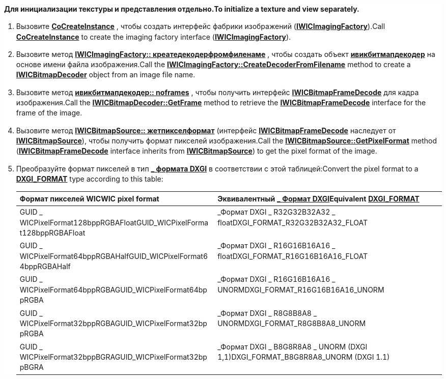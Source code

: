 <span data-ttu-id="dc1c5-112">**Для инициализации текстуры и представления отдельно.**</span><span class="sxs-lookup"><span data-stu-id="dc1c5-112">**To initialize a texture and view separately.**</span></span>

1.  <span data-ttu-id="dc1c5-113">Вызовите [**CoCreateInstance**](/windows/desktop/api/combaseapi/nf-combaseapi-cocreateinstance) , чтобы создать интерфейс фабрики изображений ([**IWICImagingFactory**](/windows/desktop/api/wincodec/nn-wincodec-iwicimagingfactory)).</span><span class="sxs-lookup"><span data-stu-id="dc1c5-113">Call [**CoCreateInstance**](/windows/desktop/api/combaseapi/nf-combaseapi-cocreateinstance) to create the imaging factory interface ([**IWICImagingFactory**](/windows/desktop/api/wincodec/nn-wincodec-iwicimagingfactory)).</span></span>
2.  <span data-ttu-id="dc1c5-114">Вызовите метод [**IWICImagingFactory:: креатедекодерфромфиленаме**](/windows/desktop/api/wincodec/nf-wincodec-iwicimagingfactory-createdecoderfromfilename) , чтобы создать объект [**ивикбитмапдекодер**](/windows/desktop/api/wincodec/nn-wincodec-iwicbitmapdecoder) на основе имени файла изображения.</span><span class="sxs-lookup"><span data-stu-id="dc1c5-114">Call the [**IWICImagingFactory::CreateDecoderFromFilename**](/windows/desktop/api/wincodec/nf-wincodec-iwicimagingfactory-createdecoderfromfilename) method to create a [**IWICBitmapDecoder**](/windows/desktop/api/wincodec/nn-wincodec-iwicbitmapdecoder) object from an image file name.</span></span>
3.  <span data-ttu-id="dc1c5-115">Вызовите метод [**ивикбитмапдекодер:: noframes**](/windows/desktop/api/wincodec/nf-wincodec-iwicbitmapdecoder-getframe) , чтобы получить интерфейс [**IWICBitmapFrameDecode**](/windows/desktop/api/wincodec/nn-wincodec-iwicbitmapframedecode) для кадра изображения.</span><span class="sxs-lookup"><span data-stu-id="dc1c5-115">Call the [**IWICBitmapDecoder::GetFrame**](/windows/desktop/api/wincodec/nf-wincodec-iwicbitmapdecoder-getframe) method to retrieve the [**IWICBitmapFrameDecode**](/windows/desktop/api/wincodec/nn-wincodec-iwicbitmapframedecode) interface for the frame of the image.</span></span>
4.  <span data-ttu-id="dc1c5-116">Вызовите метод [**IWICBitmapSource:: жетпикселформат**](/windows/desktop/api/wincodec/nf-wincodec-iwicbitmapsource-getpixelformat) (интерфейс [**IWICBitmapFrameDecode**](/windows/desktop/api/wincodec/nn-wincodec-iwicbitmapframedecode) наследует от [**IWICBitmapSource**](/windows/desktop/api/wincodec/nn-wincodec-iwicbitmapsource)), чтобы получить формат пикселей изображения.</span><span class="sxs-lookup"><span data-stu-id="dc1c5-116">Call the [**IWICBitmapSource::GetPixelFormat**](/windows/desktop/api/wincodec/nf-wincodec-iwicbitmapsource-getpixelformat) method ([**IWICBitmapFrameDecode**](/windows/desktop/api/wincodec/nn-wincodec-iwicbitmapframedecode) interface inherits from [**IWICBitmapSource**](/windows/desktop/api/wincodec/nn-wincodec-iwicbitmapsource)) to get the pixel format of the image.</span></span>
5.  <span data-ttu-id="dc1c5-117">Преобразуйте формат пикселей в тип [**\_ формата DXGI**](/windows/desktop/api/dxgiformat/ne-dxgiformat-dxgi_format) в соответствии с этой таблицей:</span><span class="sxs-lookup"><span data-stu-id="dc1c5-117">Convert the pixel format to a [**DXGI\_FORMAT**](/windows/desktop/api/dxgiformat/ne-dxgiformat-dxgi_format) type according to this table:</span></span>

    | <span data-ttu-id="dc1c5-118">Формат пикселей WIC</span><span class="sxs-lookup"><span data-stu-id="dc1c5-118">WIC pixel format</span></span>                                  | <span data-ttu-id="dc1c5-119">Эквивалентный [ **\_ Формат DXGI**](/windows/desktop/api/dxgiformat/ne-dxgiformat-dxgi_format)</span><span class="sxs-lookup"><span data-stu-id="dc1c5-119">Equivalent [**DXGI\_FORMAT**](/windows/desktop/api/dxgiformat/ne-dxgiformat-dxgi_format)</span></span> |
    |---------------------------------------------------|---------------------------------------------------------|
    | <span data-ttu-id="dc1c5-120">GUID \_ WICPixelFormat128bppRGBAFloat</span><span class="sxs-lookup"><span data-stu-id="dc1c5-120">GUID\_WICPixelFormat128bppRGBAFloat</span></span>               | <span data-ttu-id="dc1c5-121">\_Формат DXGI \_ R32G32B32A32 \_ float</span><span class="sxs-lookup"><span data-stu-id="dc1c5-121">DXGI\_FORMAT\_R32G32B32A32\_FLOAT</span></span>                       |
    | <span data-ttu-id="dc1c5-122">GUID \_ WICPixelFormat64bppRGBAHalf</span><span class="sxs-lookup"><span data-stu-id="dc1c5-122">GUID\_WICPixelFormat64bppRGBAHalf</span></span>                 | <span data-ttu-id="dc1c5-123">\_Формат DXGI \_ R16G16B16A16 \_ float</span><span class="sxs-lookup"><span data-stu-id="dc1c5-123">DXGI\_FORMAT\_R16G16B16A16\_FLOAT</span></span>                       |
    | <span data-ttu-id="dc1c5-124">GUID \_ WICPixelFormat64bppRGBA</span><span class="sxs-lookup"><span data-stu-id="dc1c5-124">GUID\_WICPixelFormat64bppRGBA</span></span>                     | <span data-ttu-id="dc1c5-125">\_Формат DXGI \_ R16G16B16A16 \_ UNORM</span><span class="sxs-lookup"><span data-stu-id="dc1c5-125">DXGI\_FORMAT\_R16G16B16A16\_UNORM</span></span>                       |
    | <span data-ttu-id="dc1c5-126">GUID \_ WICPixelFormat32bppRGBA</span><span class="sxs-lookup"><span data-stu-id="dc1c5-126">GUID\_WICPixelFormat32bppRGBA</span></span>                     | <span data-ttu-id="dc1c5-127">\_Формат DXGI \_ R8G8B8A8 \_ UNORM</span><span class="sxs-lookup"><span data-stu-id="dc1c5-127">DXGI\_FORMAT\_R8G8B8A8\_UNORM</span></span>                           |
    | <span data-ttu-id="dc1c5-128">GUID \_ WICPixelFormat32bppBGRA</span><span class="sxs-lookup"><span data-stu-id="dc1c5-128">GUID\_WICPixelFormat32bppBGRA</span></span>                     | <span data-ttu-id="dc1c5-129">\_Формат DXGI \_ B8G8R8A8 \_ UNORM (DXGI 1,1)</span><span class="sxs-lookup"><span data-stu-id="dc1c5-129">DXGI\_FORMAT\_B8G8R8A8\_UNORM (DXGI 1.1)</span></span>                |